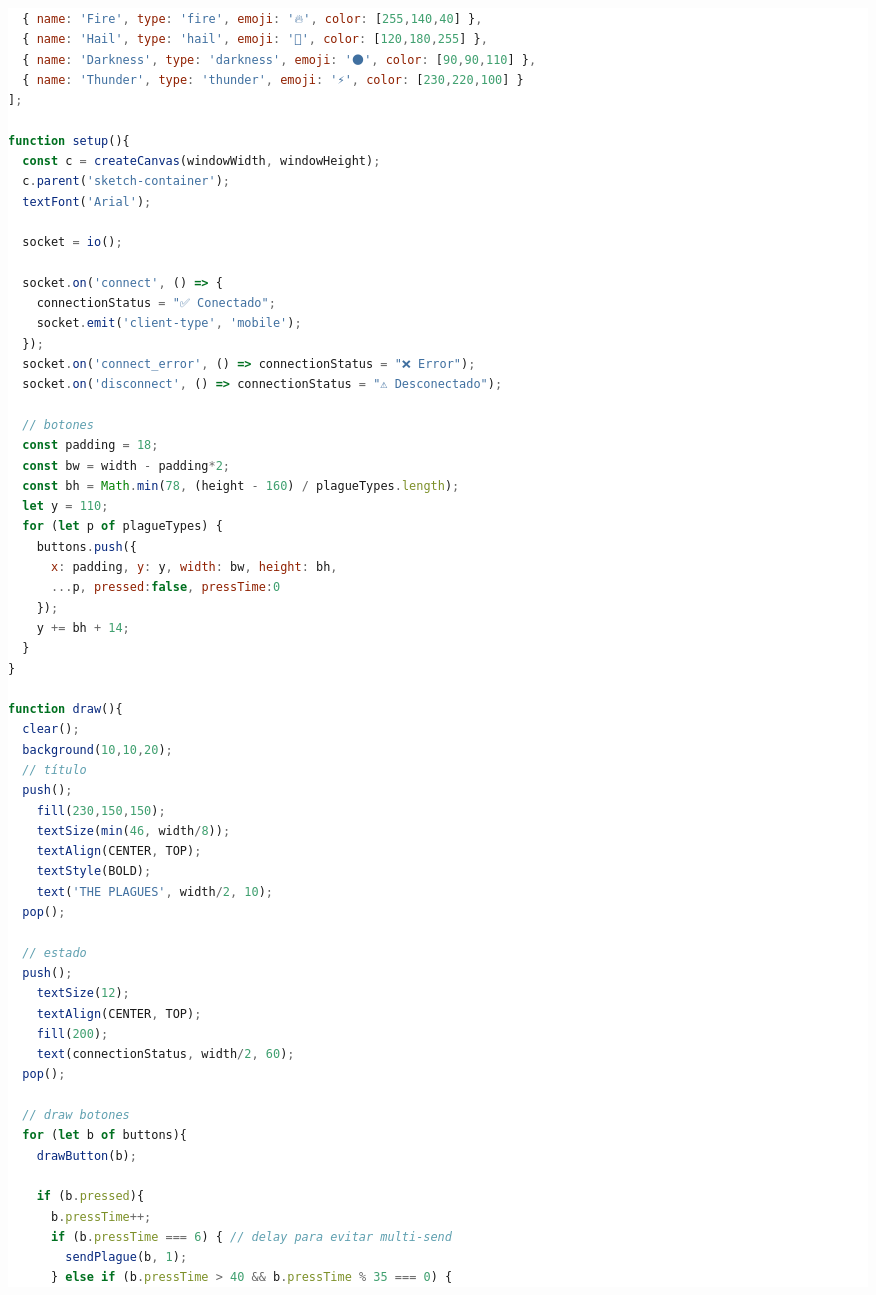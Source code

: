 ```js
  { name: 'Fire', type: 'fire', emoji: '🔥', color: [255,140,40] },
  { name: 'Hail', type: 'hail', emoji: '🧊', color: [120,180,255] },
  { name: 'Darkness', type: 'darkness', emoji: '🌑', color: [90,90,110] },
  { name: 'Thunder', type: 'thunder', emoji: '⚡', color: [230,220,100] }
];

function setup(){
  const c = createCanvas(windowWidth, windowHeight);
  c.parent('sketch-container');
  textFont('Arial');

  socket = io();

  socket.on('connect', () => {
    connectionStatus = "✅ Conectado";
    socket.emit('client-type', 'mobile');
  });
  socket.on('connect_error', () => connectionStatus = "❌ Error");
  socket.on('disconnect', () => connectionStatus = "⚠️ Desconectado");

  // botones
  const padding = 18;
  const bw = width - padding*2;
  const bh = Math.min(78, (height - 160) / plagueTypes.length);
  let y = 110;
  for (let p of plagueTypes) {
    buttons.push({
      x: padding, y: y, width: bw, height: bh,
      ...p, pressed:false, pressTime:0
    });
    y += bh + 14;
  }
}

function draw(){
  clear();
  background(10,10,20);
  // título
  push();
    fill(230,150,150);
    textSize(min(46, width/8));
    textAlign(CENTER, TOP);
    textStyle(BOLD);
    text('THE PLAGUES', width/2, 10);
  pop();

  // estado
  push();
    textSize(12);
    textAlign(CENTER, TOP);
    fill(200);
    text(connectionStatus, width/2, 60);
  pop();

  // draw botones
  for (let b of buttons){
    drawButton(b);

    if (b.pressed){
      b.pressTime++;
      if (b.pressTime === 6) { // delay para evitar multi-send
        sendPlague(b, 1);
      } else if (b.pressTime > 40 && b.pressTime % 35 === 0) {
```